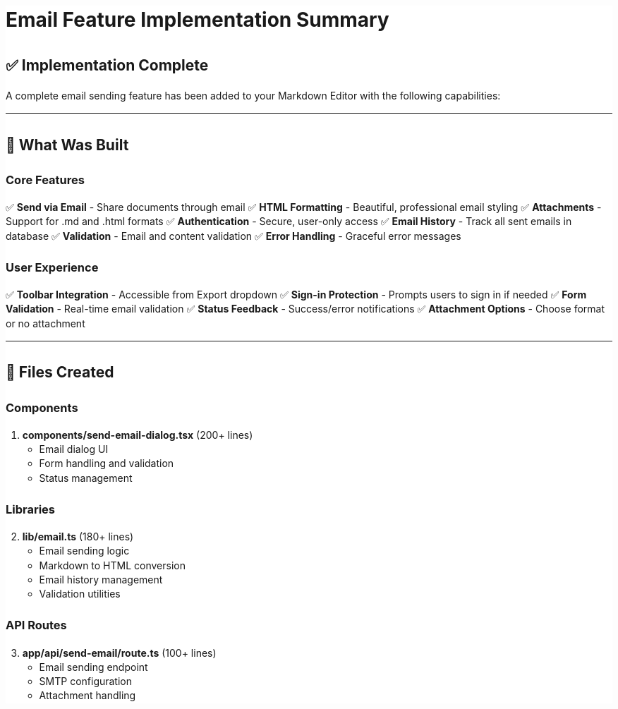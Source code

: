 # Email Feature Implementation Summary

## ✅ Implementation Complete

A complete email sending feature has been added to your Markdown Editor with the following capabilities:

---

## 🎯 What Was Built

### Core Features
✅ **Send via Email** - Share documents through email
✅ **HTML Formatting** - Beautiful, professional email styling
✅ **Attachments** - Support for .md and .html formats
✅ **Authentication** - Secure, user-only access
✅ **Email History** - Track all sent emails in database
✅ **Validation** - Email and content validation
✅ **Error Handling** - Graceful error messages

### User Experience
✅ **Toolbar Integration** - Accessible from Export dropdown
✅ **Sign-in Protection** - Prompts users to sign in if needed
✅ **Form Validation** - Real-time email validation
✅ **Status Feedback** - Success/error notifications
✅ **Attachment Options** - Choose format or no attachment

---

## 📁 Files Created

### Components
1. **components/send-email-dialog.tsx** (200+ lines)
   - Email dialog UI
   - Form handling and validation
   - Status management

### Libraries
2. **lib/email.ts** (180+ lines)
   - Email sending logic
   - Markdown to HTML conversion
   - Email history management
   - Validation utilities

### API Routes
3. **app/api/send-email/route.ts** (100+ lines)
   - Email sending endpoint
   - SMTP configuration
   - Attachment handling
